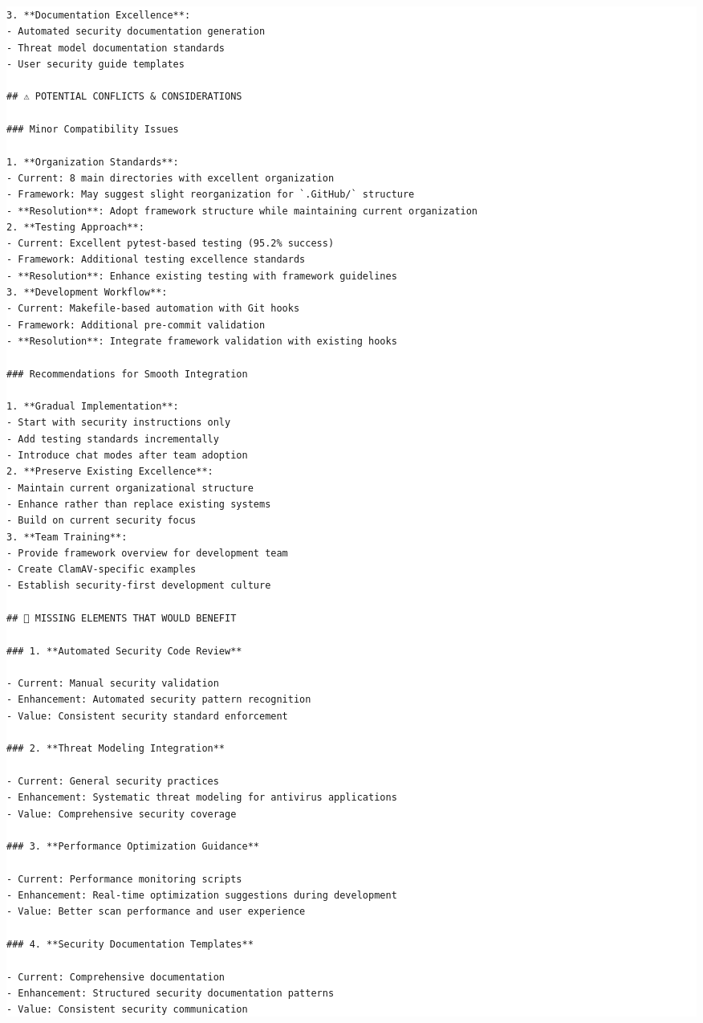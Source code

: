 ````text
3. **Documentation Excellence**:
- Automated security documentation generation
- Threat model documentation standards
- User security guide templates

## ⚠️ POTENTIAL CONFLICTS & CONSIDERATIONS

### Minor Compatibility Issues

1. **Organization Standards**:
- Current: 8 main directories with excellent organization
- Framework: May suggest slight reorganization for `.GitHub/` structure
- **Resolution**: Adopt framework structure while maintaining current organization
2. **Testing Approach**:
- Current: Excellent pytest-based testing (95.2% success)
- Framework: Additional testing excellence standards
- **Resolution**: Enhance existing testing with framework guidelines
3. **Development Workflow**:
- Current: Makefile-based automation with Git hooks
- Framework: Additional pre-commit validation
- **Resolution**: Integrate framework validation with existing hooks

### Recommendations for Smooth Integration

1. **Gradual Implementation**:
- Start with security instructions only
- Add testing standards incrementally
- Introduce chat modes after team adoption
2. **Preserve Existing Excellence**:
- Maintain current organizational structure
- Enhance rather than replace existing systems
- Build on current security focus
3. **Team Training**:
- Provide framework overview for development team
- Create ClamAV-specific examples
- Establish security-first development culture

## 🎯 MISSING ELEMENTS THAT WOULD BENEFIT

### 1. **Automated Security Code Review**

- Current: Manual security validation
- Enhancement: Automated security pattern recognition
- Value: Consistent security standard enforcement

### 2. **Threat Modeling Integration**

- Current: General security practices
- Enhancement: Systematic threat modeling for antivirus applications
- Value: Comprehensive security coverage

### 3. **Performance Optimization Guidance**

- Current: Performance monitoring scripts
- Enhancement: Real-time optimization suggestions during development
- Value: Better scan performance and user experience

### 4. **Security Documentation Templates**

- Current: Comprehensive documentation
- Enhancement: Structured security documentation patterns
- Value: Consistent security communication

````